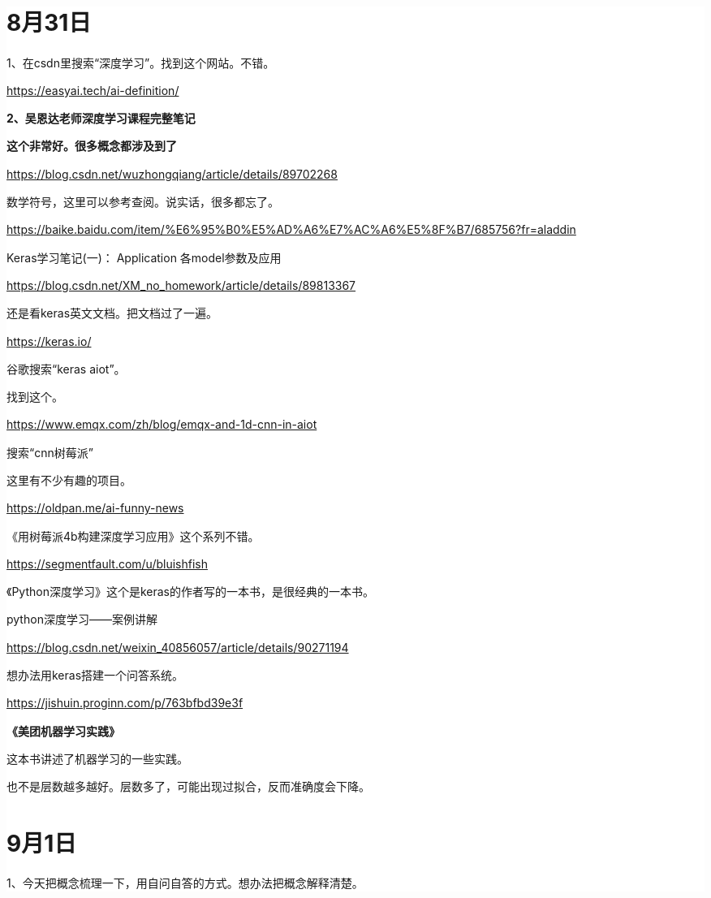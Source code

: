 # 8月31日

1、在csdn里搜索“深度学习”。找到这个网站。不错。

https://easyai.tech/ai-definition/

**2、吴恩达老师深度学习课程完整笔记**

**这个非常好。很多概念都涉及到了**

https://blog.csdn.net/wuzhongqiang/article/details/89702268

数学符号，这里可以参考查阅。说实话，很多都忘了。

https://baike.baidu.com/item/%E6%95%B0%E5%AD%A6%E7%AC%A6%E5%8F%B7/685756?fr=aladdin

Keras学习笔记(一)： Application 各model参数及应用

https://blog.csdn.net/XM_no_homework/article/details/89813367

还是看keras英文文档。把文档过了一遍。

https://keras.io/

谷歌搜索“keras aiot”。

找到这个。

https://www.emqx.com/zh/blog/emqx-and-1d-cnn-in-aiot

搜索“cnn树莓派”

这里有不少有趣的项目。

https://oldpan.me/ai-funny-news

《用树莓派4b构建深度学习应用》这个系列不错。

https://segmentfault.com/u/bluishfish

《Python深度学习》这个是keras的作者写的一本书，是很经典的一本书。

python深度学习——案例讲解

https://blog.csdn.net/weixin_40856057/article/details/90271194

想办法用keras搭建一个问答系统。

https://jishuin.proginn.com/p/763bfbd39e3f

**《美团机器学习实践》**

这本书讲述了机器学习的一些实践。

也不是层数越多越好。层数多了，可能出现过拟合，反而准确度会下降。



# 9月1日

1、今天把概念梳理一下，用自问自答的方式。想办法把概念解释清楚。
